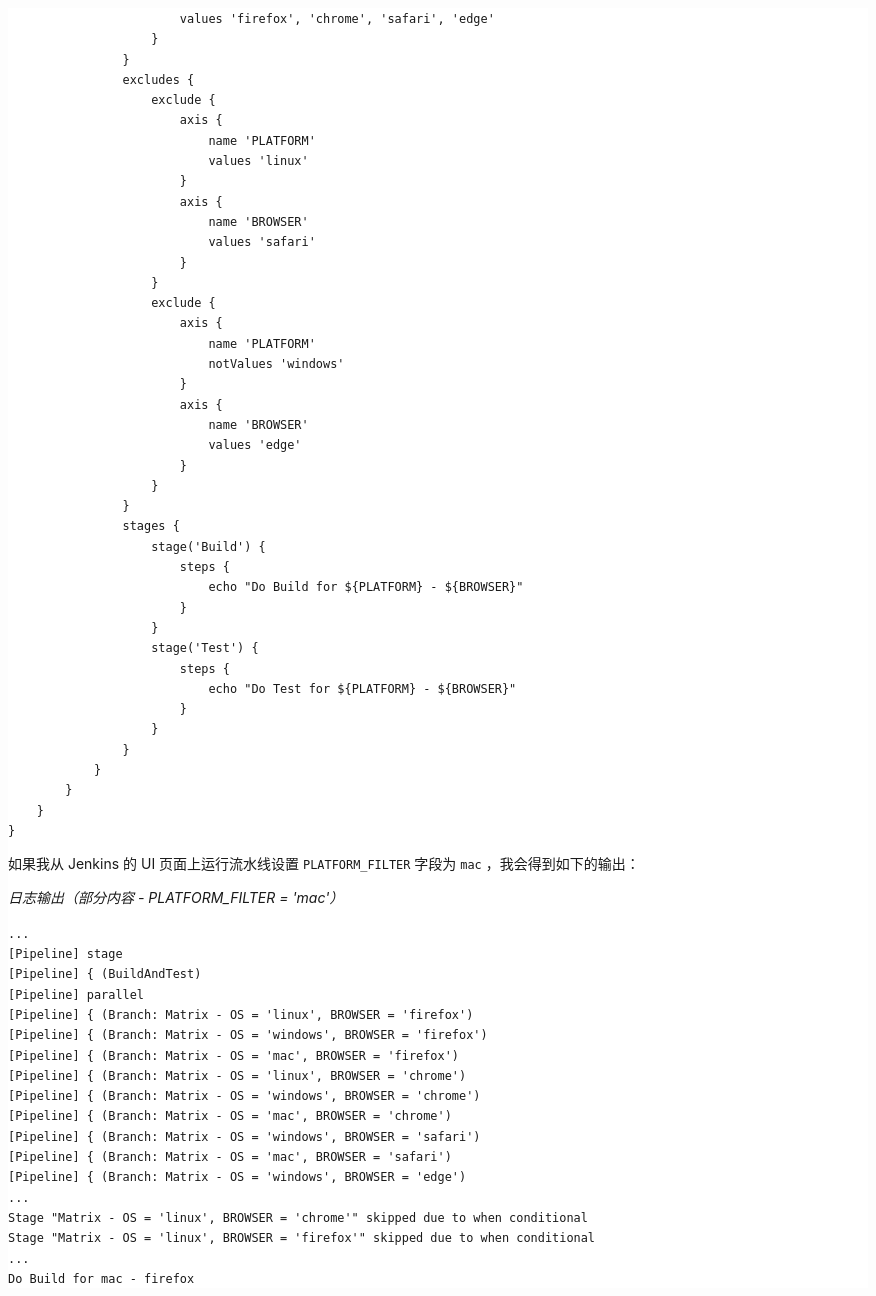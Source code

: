 ```
                        values 'firefox', 'chrome', 'safari', 'edge'
                    }
                }
                excludes {
                    exclude {
                        axis {
                            name 'PLATFORM'
                            values 'linux'
                        }
                        axis {
                            name 'BROWSER'
                            values 'safari'
                        }
                    }
                    exclude {
                        axis {
                            name 'PLATFORM'
                            notValues 'windows'
                        }
                        axis {
                            name 'BROWSER'
                            values 'edge'
                        }
                    }
                }
                stages {
                    stage('Build') {
                        steps {
                            echo "Do Build for ${PLATFORM} - ${BROWSER}"
                        }
                    }
                    stage('Test') {
                        steps {
                            echo "Do Test for ${PLATFORM} - ${BROWSER}"
                        }
                    }
                }
            }
        }
    }
}
```  
如果我从 Jenkins 的 UI 页面上运行流水线设置 `PLATFORM_FILTER` 字段为 `mac` ，我会得到如下的输出：

*日志输出（部分内容 - PLATFORM_FILTER = 'mac'）*
```
...
[Pipeline] stage
[Pipeline] { (BuildAndTest)
[Pipeline] parallel
[Pipeline] { (Branch: Matrix - OS = 'linux', BROWSER = 'firefox')
[Pipeline] { (Branch: Matrix - OS = 'windows', BROWSER = 'firefox')
[Pipeline] { (Branch: Matrix - OS = 'mac', BROWSER = 'firefox')
[Pipeline] { (Branch: Matrix - OS = 'linux', BROWSER = 'chrome')
[Pipeline] { (Branch: Matrix - OS = 'windows', BROWSER = 'chrome')
[Pipeline] { (Branch: Matrix - OS = 'mac', BROWSER = 'chrome')
[Pipeline] { (Branch: Matrix - OS = 'windows', BROWSER = 'safari')
[Pipeline] { (Branch: Matrix - OS = 'mac', BROWSER = 'safari')
[Pipeline] { (Branch: Matrix - OS = 'windows', BROWSER = 'edge')
...
Stage "Matrix - OS = 'linux', BROWSER = 'chrome'" skipped due to when conditional
Stage "Matrix - OS = 'linux', BROWSER = 'firefox'" skipped due to when conditional
...
Do Build for mac - firefox
```
